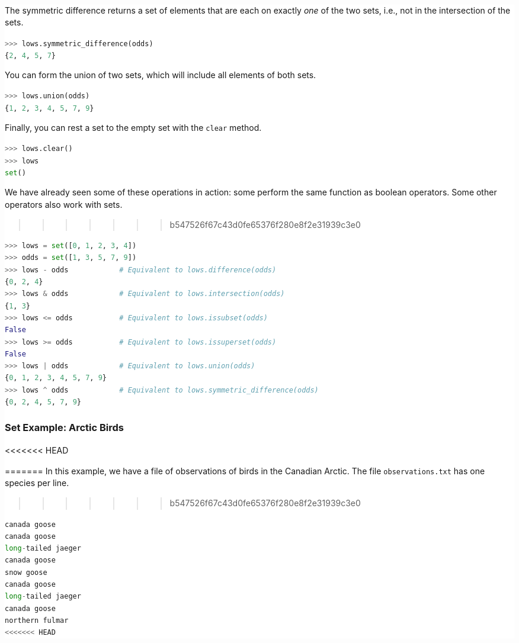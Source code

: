 The symmetric difference returns a set of elements that are each on 
exactly *one* of the two sets, i.e., not in the intersection of the sets. 

```python 
>>> lows.symmetric_difference(odds)
{2, 4, 5, 7}
```

You can form the union of two sets, which will include all elements
of both sets. 

```python 
>>> lows.union(odds)
{1, 2, 3, 4, 5, 7, 9}
```

Finally, you can rest a set to the empty set with the ```clear``` method. 

```python 
>>> lows.clear()
>>> lows
set()
``` 

We have already seen some of these operations in action:
some perform the same function as boolean operators.
Some other operators also work with sets. 

>>>>>>> b547526f67c43d0fe65376f280e8f2e31939c3e0
```python 
>>> lows = set([0, 1, 2, 3, 4])
>>> odds = set([1, 3, 5, 7, 9])
>>> lows - odds            # Equivalent to lows.difference(odds)
{0, 2, 4}
>>> lows & odds            # Equivalent to lows.intersection(odds)
{1, 3}
>>> lows <= odds           # Equivalent to lows.issubset(odds)
False
>>> lows >= odds           # Equivalent to lows.issuperset(odds)
False
>>> lows | odds            # Equivalent to lows.union(odds)
{0, 1, 2, 3, 4, 5, 7, 9}
>>> lows ^ odds            # Equivalent to lows.symmetric_difference(odds)
{0, 2, 4, 5, 7, 9}

``` 

### Set Example: Arctic Birds

<<<<<<< HEAD

=======
In this example, we have a file of observations of birds in the Canadian Arctic. 
The file ```observations.txt``` has one species per line. 
>>>>>>> b547526f67c43d0fe65376f280e8f2e31939c3e0

```python 
canada goose
canada goose
long-tailed jaeger
canada goose
snow goose
canada goose
long-tailed jaeger
canada goose
northern fulmar
<<<<<<< HEAD

``` 
